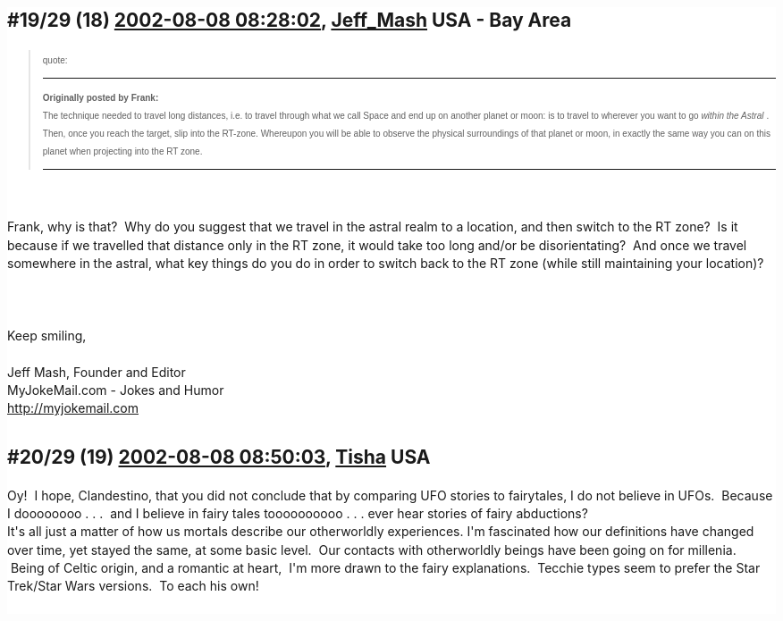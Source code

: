 ## \#19/29 (18) [2002-08-08 08:28:02](https://www.astralpulse.com/forums/index.php?msg=10279), [Jeff_Mash](https://www.astralpulse.com/forums/profile/?u=867) USA - Bay Area ##
<section>
<blockquote id="quote">
 <font face='"Arial"' id="quote" size="1">
  quote:
  <hr height="1" id="quote" noshade=""/>
  <b>
   Originally posted by Frank:
  </b>
  <br>
  The technique needed to travel long distances, i.e. to travel through what we call Space and end up on another planet or moon: is to travel to wherever you want to go
  <i>
   within the Astral
  </i>
  . Then, once you reach the target, slip into the RT-zone. Whereupon you will be able to observe the physical surroundings of that planet or moon, in exactly the same way you can on this planet when projecting into the RT zone.
  <br>
  <hr height="1" id="quote" noshade=""/>
 </font>
</blockquote>
<br>
<br>
Frank, why is that?  Why do you suggest that we travel in the astral realm to a location, and then switch to the RT zone?  Is it because if we travelled that distance only in the RT zone, it would take too long and/or be disorientating?  And once we travel somewhere in the astral, what key things do you do in order to switch back to the RT zone (while still maintaining your location)?
<br>
<br>
<br>
<br>
Keep smiling,
<br>
<br>
Jeff Mash, Founder and Editor
<br>
MyJokeMail.com - Jokes and Humor
<br>
<a class="bbc_link" href="http://myjokemail.com" rel="noopener" target="_blank">
 http://myjokemail.com
</a>
</section>

## \#20/29 (19) [2002-08-08 08:50:03](https://www.astralpulse.com/forums/index.php?msg=10280), [Tisha](https://www.astralpulse.com/forums/profile/?u=594) USA ##
<section>
Oy!  I hope, Clandestino, that you did not conclude that by comparing UFO stories to fairytales, I do not believe in UFOs.  Because I doooooooo . . .  and I believe in fairy tales toooooooooo . . . ever hear stories of fairy abductions?
<br>
It's all just a matter of how us mortals describe our otherworldly experiences. I'm fascinated how our definitions have changed over time, yet stayed the same, at some basic level.  Our contacts with otherworldly beings have been going on for millenia.  Being of Celtic origin, and a romantic at heart,  I'm more drawn to the fairy explanations.  Tecchie types seem to prefer the Star Trek/Star Wars versions.  To each his own!
<br>
<br>